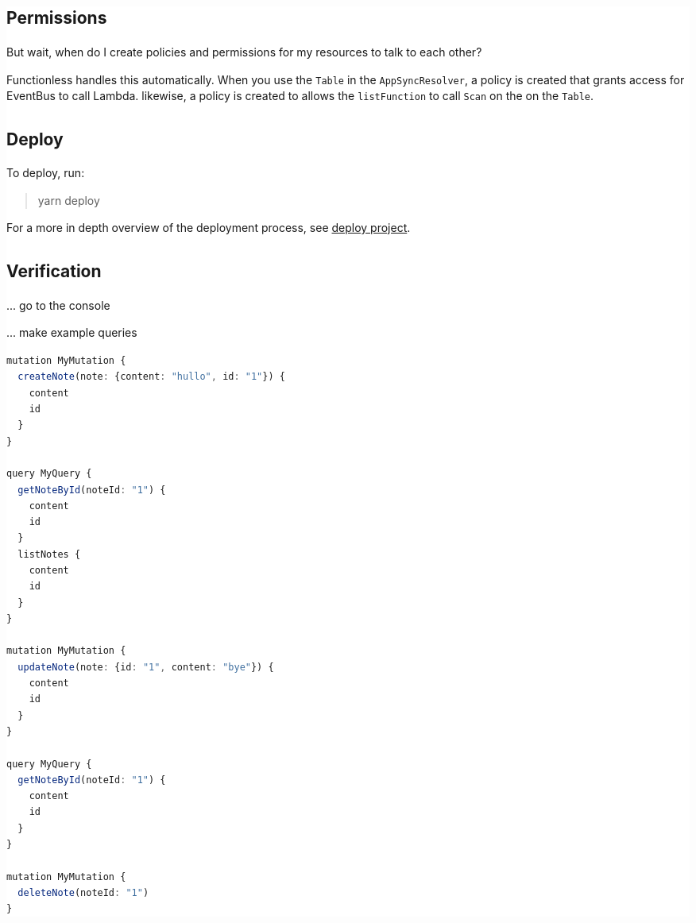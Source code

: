 ```ts
```

## Permissions

But wait, when do I create policies and permissions for my resources to talk to each other?

Functionless handles this automatically. When you use the `Table` in the `AppSyncResolver`, a policy is created that grants access for EventBus to call Lambda. likewise, a policy is created to allows the `listFunction` to call `Scan` on the on the `Table`.

## Deploy

To deploy, run:

> yarn deploy

For a more in depth overview of the deployment process, see [deploy project](https://functionless.org/docs/getting-started/deploy-project).

## Verification

... go to the console

... make example queries

```ts
mutation MyMutation {
  createNote(note: {content: "hullo", id: "1"}) {
    content
    id
  }
}

query MyQuery {
  getNoteById(noteId: "1") {
    content
    id
  }
  listNotes {
    content
    id
  }
}

mutation MyMutation {
  updateNote(note: {id: "1", content: "bye"}) {
    content
    id
  }
}

query MyQuery {
  getNoteById(noteId: "1") {
    content
    id
  }
}

mutation MyMutation {
  deleteNote(noteId: "1")
}
```
